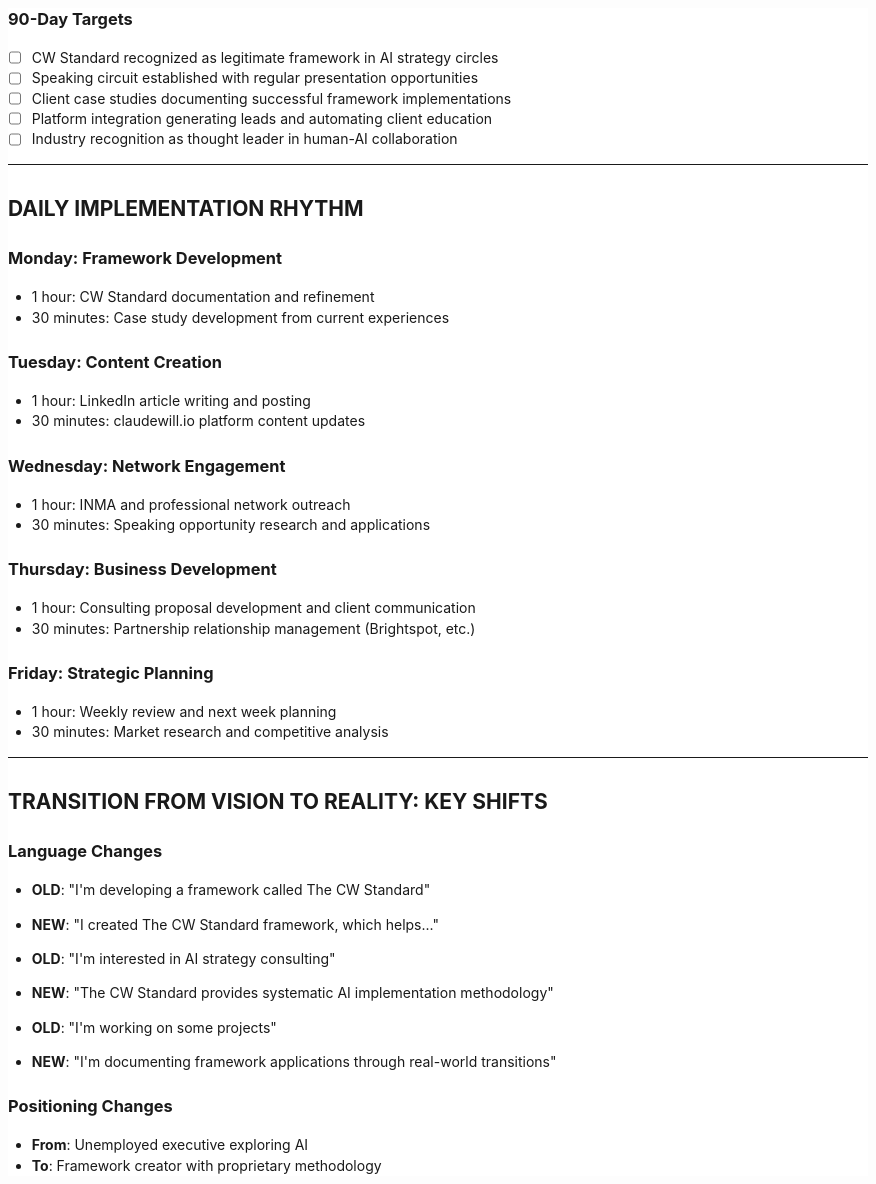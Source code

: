 ### **90-Day Targets**
- [ ] CW Standard recognized as legitimate framework in AI strategy circles
- [ ] Speaking circuit established with regular presentation opportunities
- [ ] Client case studies documenting successful framework implementations
- [ ] Platform integration generating leads and automating client education
- [ ] Industry recognition as thought leader in human-AI collaboration

---

## DAILY IMPLEMENTATION RHYTHM

### **Monday: Framework Development**
- 1 hour: CW Standard documentation and refinement
- 30 minutes: Case study development from current experiences

### **Tuesday: Content Creation**
- 1 hour: LinkedIn article writing and posting
- 30 minutes: claudewill.io platform content updates

### **Wednesday: Network Engagement**
- 1 hour: INMA and professional network outreach
- 30 minutes: Speaking opportunity research and applications

### **Thursday: Business Development**
- 1 hour: Consulting proposal development and client communication
- 30 minutes: Partnership relationship management (Brightspot, etc.)

### **Friday: Strategic Planning**
- 1 hour: Weekly review and next week planning
- 30 minutes: Market research and competitive analysis

---

## TRANSITION FROM VISION TO REALITY: KEY SHIFTS

### **Language Changes**
- **OLD**: "I'm developing a framework called The CW Standard"
- **NEW**: "I created The CW Standard framework, which helps..."

- **OLD**: "I'm interested in AI strategy consulting"  
- **NEW**: "The CW Standard provides systematic AI implementation methodology"

- **OLD**: "I'm working on some projects"
- **NEW**: "I'm documenting framework applications through real-world transitions"

### **Positioning Changes**
- **From**: Unemployed executive exploring AI
- **To**: Framework creator with proprietary methodology
